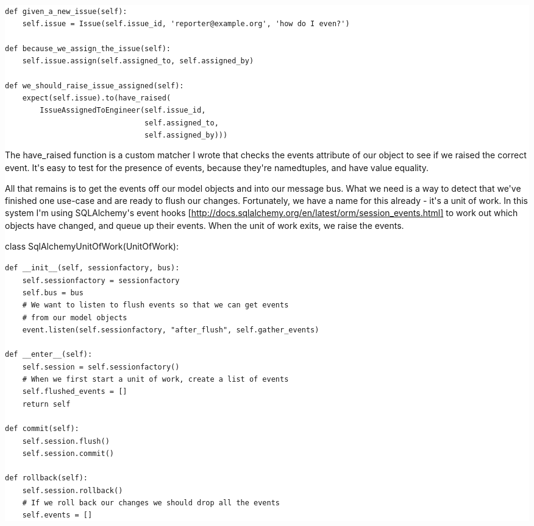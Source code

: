     def given_a_new_issue(self):
        self.issue = Issue(self.issue_id, 'reporter@example.org', 'how do I even?')

    def because_we_assign_the_issue(self):
        self.issue.assign(self.assigned_to, self.assigned_by)

    def we_should_raise_issue_assigned(self):
        expect(self.issue).to(have_raised(
            IssueAssignedToEngineer(self.issue_id,
                                    self.assigned_to,
                                    self.assigned_by)))


The have_raised  function is a custom matcher I wrote that checks the events 
attribute of our object to see if we raised the correct event. It's easy to test
for the presence of events, because they're namedtuples, and have value
equality.

All that remains is to get the events off our model objects and into our message
bus. What we need is a way to detect that we've finished one use-case and are
ready to flush our changes. Fortunately, we have a name for this already - it's
a unit of work. In this system I'm using SQLAlchemy's event hooks
[http://docs.sqlalchemy.org/en/latest/orm/session_events.html]  to work out
which objects have changed, and queue up their events. When the unit of work
exits, we raise the events.

class SqlAlchemyUnitOfWork(UnitOfWork):

    def __init__(self, sessionfactory, bus):
        self.sessionfactory = sessionfactory
        self.bus = bus
        # We want to listen to flush events so that we can get events
        # from our model objects
        event.listen(self.sessionfactory, "after_flush", self.gather_events)
    
    def __enter__(self):
        self.session = self.sessionfactory()
        # When we first start a unit of work, create a list of events
        self.flushed_events = []
        return self

    def commit(self):
        self.session.flush()
        self.session.commit()

    def rollback(self):
        self.session.rollback()
        # If we roll back our changes we should drop all the events
        self.events = []
    